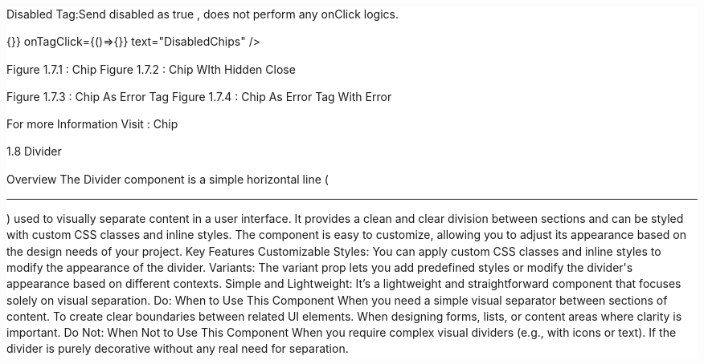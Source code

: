 
Disabled Tag:Send disabled as true , does not perform any onClick logics. 

<div className="digit-tag-container">
  <Chip
    className=""
    disabled
    error=""
    extraStyles={{}}
    onClick={() => {}}
    onTagClick={()=>{}}
    text="DisabledChips"
  />
</div>









Figure 1.7.1 : Chip                                                                     Figure 1.7.2 : Chip WIth Hidden Close






  

Figure 1.7.3 : Chip As Error Tag                                        Figure 1.7.4 : Chip As Error Tag With Error  


                  
For more Information Visit : Chip                      


1.8 Divider

Overview
The Divider component is a simple horizontal line (<hr>) used to visually separate content in a user interface. It provides a clean and clear division between sections and can be styled with custom CSS classes and inline styles. The component is easy to customize, allowing you to adjust its appearance based on the design needs of your project.
Key Features
Customizable Styles: You can apply custom CSS classes and inline styles to modify the appearance of the divider.
Variants: The variant prop lets you add predefined styles or modify the divider's appearance based on different contexts.
Simple and Lightweight: It’s a lightweight and straightforward component that focuses solely on visual separation.
Do: When to Use This Component
When you need a simple visual separator between sections of content.
To create clear boundaries between related UI elements.
When designing forms, lists, or content areas where clarity is important.
Do Not: When Not to Use This Component
When you require complex visual dividers (e.g., with icons or text).
If the divider is purely decorative without any real need for separation.
